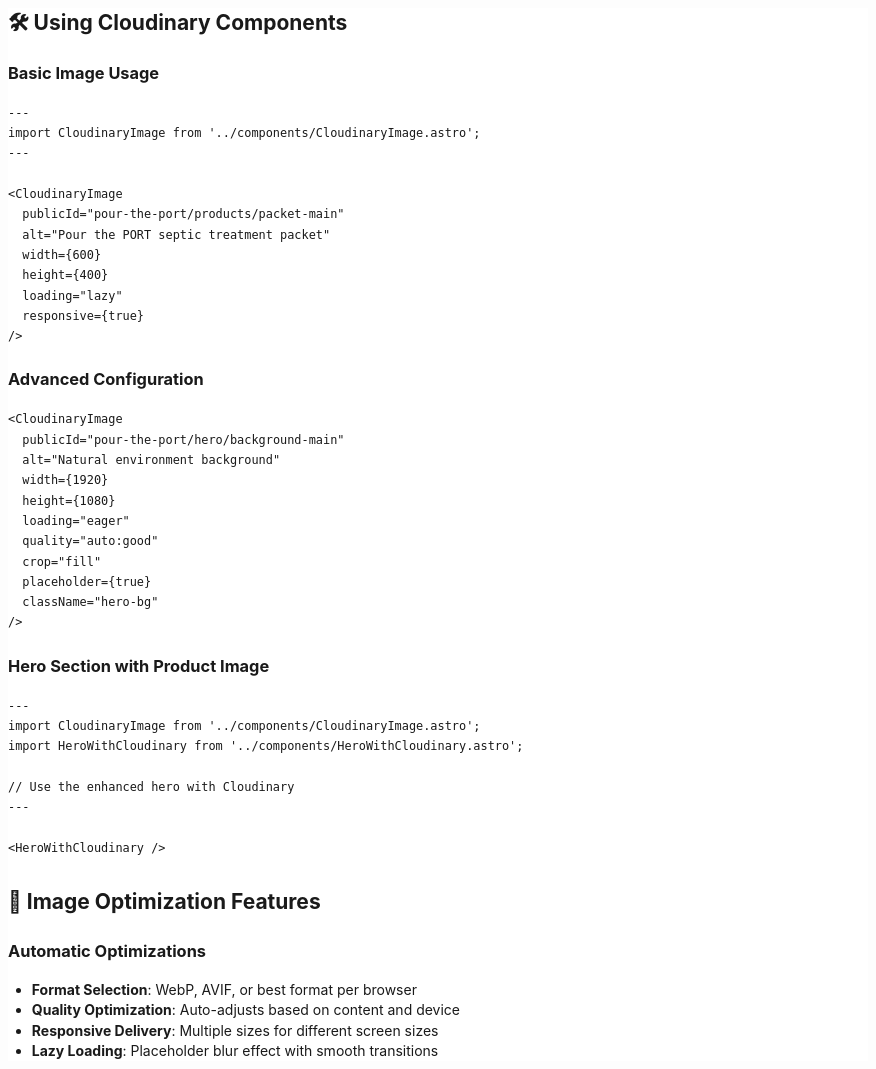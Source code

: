 ## 🛠️ Using Cloudinary Components

### Basic Image Usage
```astro
---
import CloudinaryImage from '../components/CloudinaryImage.astro';
---

<CloudinaryImage
  publicId="pour-the-port/products/packet-main"
  alt="Pour the PORT septic treatment packet"
  width={600}
  height={400}
  loading="lazy"
  responsive={true}
/>
```

### Advanced Configuration
```astro
<CloudinaryImage
  publicId="pour-the-port/hero/background-main"
  alt="Natural environment background"
  width={1920}
  height={1080}
  loading="eager"
  quality="auto:good"
  crop="fill"
  placeholder={true}
  className="hero-bg"
/>
```

### Hero Section with Product Image
```astro
---
import CloudinaryImage from '../components/CloudinaryImage.astro';
import HeroWithCloudinary from '../components/HeroWithCloudinary.astro';

// Use the enhanced hero with Cloudinary
---

<HeroWithCloudinary />
```

## 🎨 Image Optimization Features

### Automatic Optimizations
- **Format Selection**: WebP, AVIF, or best format per browser
- **Quality Optimization**: Auto-adjusts based on content and device
- **Responsive Delivery**: Multiple sizes for different screen sizes
- **Lazy Loading**: Placeholder blur effect with smooth transitions
